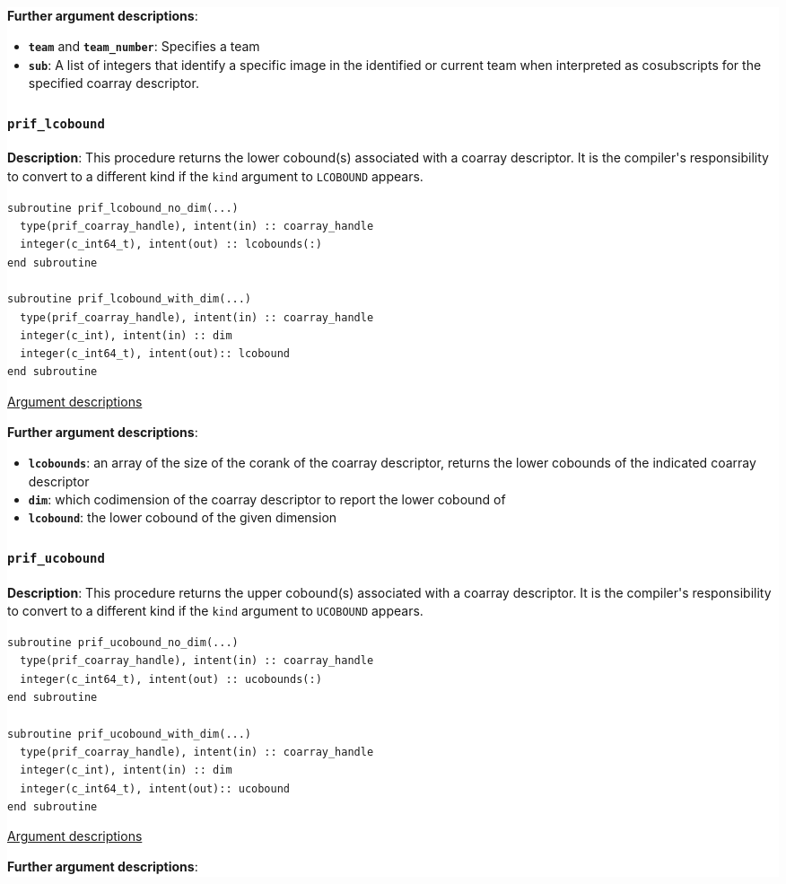 **Further argument descriptions**:

* **`team`** and **`team_number`**: Specifies a team
* **`sub`**: A list of integers that identify a specific image in the
  identified or current team when interpreted as cosubscripts for the specified
  coarray descriptor.

### `prif_lcobound`

**Description**: This procedure returns the lower cobound(s) associated with a coarray descriptor.
  It is the compiler's responsibility to convert to a
  different kind if the `kind` argument to `LCOBOUND` appears.
    
```
subroutine prif_lcobound_no_dim(...)
  type(prif_coarray_handle), intent(in) :: coarray_handle
  integer(c_int64_t), intent(out) :: lcobounds(:)
end subroutine

subroutine prif_lcobound_with_dim(...)
  type(prif_coarray_handle), intent(in) :: coarray_handle
  integer(c_int), intent(in) :: dim
  integer(c_int64_t), intent(out):: lcobound
end subroutine
```
[Argument descriptions](#common-arguments-in-coarray-queries)

**Further argument descriptions**:

* **`lcobounds`**: an array of the size of the corank of the coarray descriptor, returns
  the lower cobounds of the indicated coarray descriptor
* **`dim`**: which codimension of the coarray descriptor to report the lower cobound of
* **`lcobound`**: the lower cobound of the given dimension

### `prif_ucobound`

**Description**: This procedure returns the upper cobound(s) associated with a coarray descriptor.
  It is the compiler's responsibility to convert to a
  different kind if the `kind` argument to `UCOBOUND` appears.
    
```
subroutine prif_ucobound_no_dim(...)
  type(prif_coarray_handle), intent(in) :: coarray_handle
  integer(c_int64_t), intent(out) :: ucobounds(:)
end subroutine

subroutine prif_ucobound_with_dim(...)
  type(prif_coarray_handle), intent(in) :: coarray_handle
  integer(c_int), intent(in) :: dim
  integer(c_int64_t), intent(out):: ucobound
end subroutine
```
[Argument descriptions](#common-arguments-in-coarray-queries)

**Further argument descriptions**:
